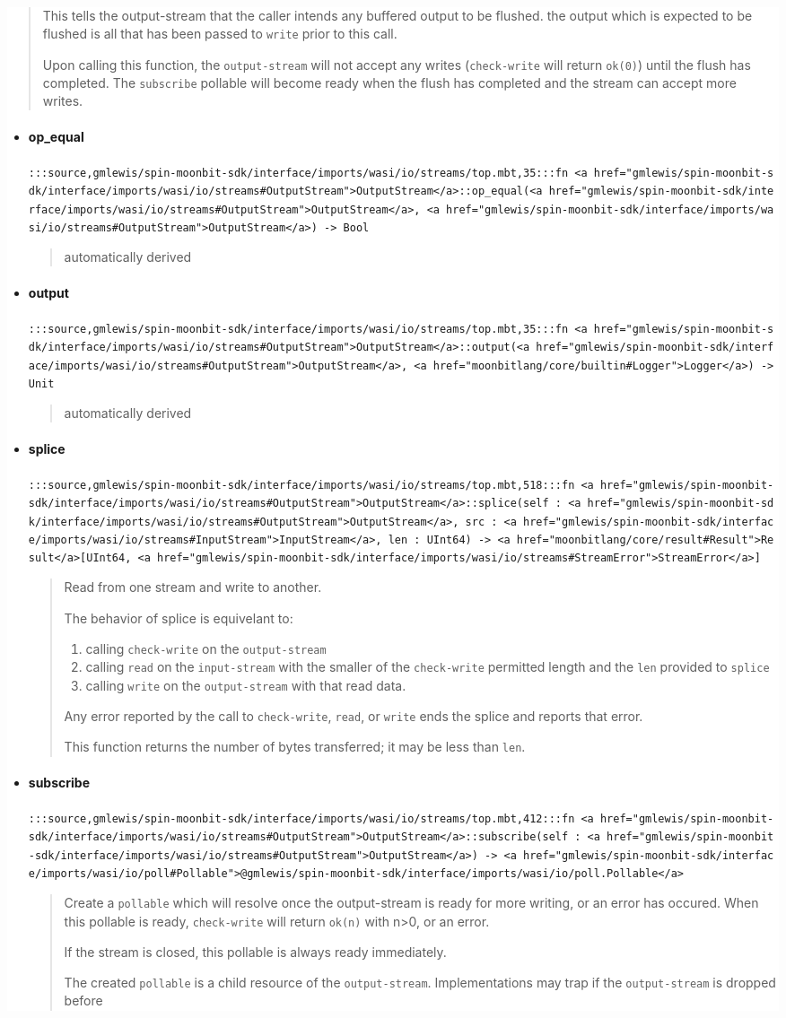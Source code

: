   > 
  >  This tells the output-stream that the caller intends any buffered
  > output to be flushed. the output which is expected to be flushed
  > is all that has been passed to `write` prior to this call.
  > 
  >  Upon calling this function, the `output-stream` will not accept any
  > writes (`check-write` will return `ok(0)`) until the flush has
  > completed. The `subscribe` pollable will become ready when the
  > flush has completed and the stream can accept more writes.
- #### op\_equal
  ```moonbit
  :::source,gmlewis/spin-moonbit-sdk/interface/imports/wasi/io/streams/top.mbt,35:::fn <a href="gmlewis/spin-moonbit-sdk/interface/imports/wasi/io/streams#OutputStream">OutputStream</a>::op_equal(<a href="gmlewis/spin-moonbit-sdk/interface/imports/wasi/io/streams#OutputStream">OutputStream</a>, <a href="gmlewis/spin-moonbit-sdk/interface/imports/wasi/io/streams#OutputStream">OutputStream</a>) -> Bool
  ```
  > automatically derived
- #### output
  ```moonbit
  :::source,gmlewis/spin-moonbit-sdk/interface/imports/wasi/io/streams/top.mbt,35:::fn <a href="gmlewis/spin-moonbit-sdk/interface/imports/wasi/io/streams#OutputStream">OutputStream</a>::output(<a href="gmlewis/spin-moonbit-sdk/interface/imports/wasi/io/streams#OutputStream">OutputStream</a>, <a href="moonbitlang/core/builtin#Logger">Logger</a>) -> Unit
  ```
  > automatically derived
- #### splice
  ```moonbit
  :::source,gmlewis/spin-moonbit-sdk/interface/imports/wasi/io/streams/top.mbt,518:::fn <a href="gmlewis/spin-moonbit-sdk/interface/imports/wasi/io/streams#OutputStream">OutputStream</a>::splice(self : <a href="gmlewis/spin-moonbit-sdk/interface/imports/wasi/io/streams#OutputStream">OutputStream</a>, src : <a href="gmlewis/spin-moonbit-sdk/interface/imports/wasi/io/streams#InputStream">InputStream</a>, len : UInt64) -> <a href="moonbitlang/core/result#Result">Result</a>[UInt64, <a href="gmlewis/spin-moonbit-sdk/interface/imports/wasi/io/streams#StreamError">StreamError</a>]
  ```
  >  Read from one stream and write to another.
  > 
  >  The behavior of splice is equivelant to:
  >  1. calling `check-write` on the `output-stream`
  >  2. calling `read` on the `input-stream` with the smaller of the
  >     `check-write` permitted length and the `len` provided to `splice`
  >  3. calling `write` on the `output-stream` with that read data.
  > 
  >  Any error reported by the call to `check-write`, `read`, or
  > `write` ends the splice and reports that error.
  > 
  >  This function returns the number of bytes transferred; it may be less
  > than `len`.
- #### subscribe
  ```moonbit
  :::source,gmlewis/spin-moonbit-sdk/interface/imports/wasi/io/streams/top.mbt,412:::fn <a href="gmlewis/spin-moonbit-sdk/interface/imports/wasi/io/streams#OutputStream">OutputStream</a>::subscribe(self : <a href="gmlewis/spin-moonbit-sdk/interface/imports/wasi/io/streams#OutputStream">OutputStream</a>) -> <a href="gmlewis/spin-moonbit-sdk/interface/imports/wasi/io/poll#Pollable">@gmlewis/spin-moonbit-sdk/interface/imports/wasi/io/poll.Pollable</a>
  ```
  >  Create a `pollable` which will resolve once the output-stream
  > is ready for more writing, or an error has occured. When this
  > pollable is ready, `check-write` will return `ok(n)` with n\>0, or an
  > error.
  > 
  >  If the stream is closed, this pollable is always ready immediately.
  > 
  >  The created `pollable` is a child resource of the `output-stream`.
  > Implementations may trap if the `output-stream` is dropped before
